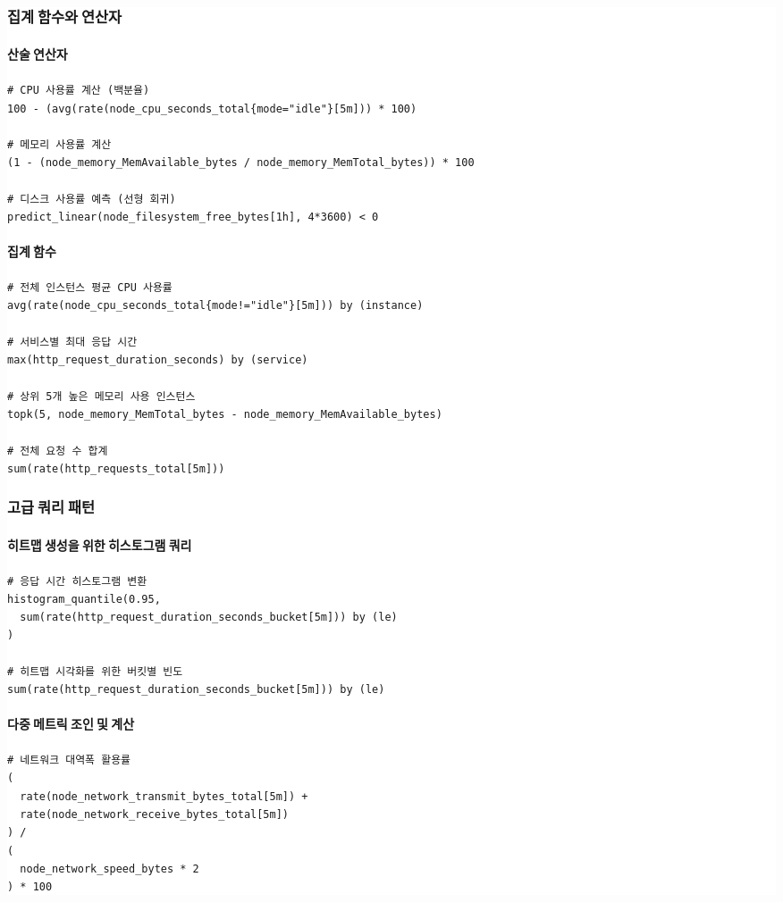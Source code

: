 ### 집계 함수와 연산자

#### 산술 연산자
```promql
# CPU 사용률 계산 (백분율)
100 - (avg(rate(node_cpu_seconds_total{mode="idle"}[5m])) * 100)

# 메모리 사용률 계산
(1 - (node_memory_MemAvailable_bytes / node_memory_MemTotal_bytes)) * 100

# 디스크 사용률 예측 (선형 회귀)
predict_linear(node_filesystem_free_bytes[1h], 4*3600) < 0
```

#### 집계 함수
```promql
# 전체 인스턴스 평균 CPU 사용률
avg(rate(node_cpu_seconds_total{mode!="idle"}[5m])) by (instance)

# 서비스별 최대 응답 시간
max(http_request_duration_seconds) by (service)

# 상위 5개 높은 메모리 사용 인스턴스
topk(5, node_memory_MemTotal_bytes - node_memory_MemAvailable_bytes)

# 전체 요청 수 합계
sum(rate(http_requests_total[5m]))
```

### 고급 쿼리 패턴

#### 히트맵 생성을 위한 히스토그램 쿼리
```promql
# 응답 시간 히스토그램 변환
histogram_quantile(0.95, 
  sum(rate(http_request_duration_seconds_bucket[5m])) by (le)
)

# 히트맵 시각화를 위한 버킷별 빈도
sum(rate(http_request_duration_seconds_bucket[5m])) by (le)
```

#### 다중 메트릭 조인 및 계산
```promql
# 네트워크 대역폭 활용률
(
  rate(node_network_transmit_bytes_total[5m]) + 
  rate(node_network_receive_bytes_total[5m])
) / 
(
  node_network_speed_bytes * 2
) * 100
```

